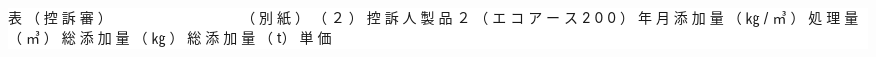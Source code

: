 表
（
控
訴
審
）
　
　
　
　
　
　
　
（
別
紙
）
（
２
）
控
訴
人
製
品
２
（
エ
コ
ア
ー
ス
2
0
0
）
年
月
添
加
量
（
㎏
/
㎥
）
処
理
量
（
㎥
）
総
添
加
量
（
㎏
）
総
添
加
量
（
t）
単
価